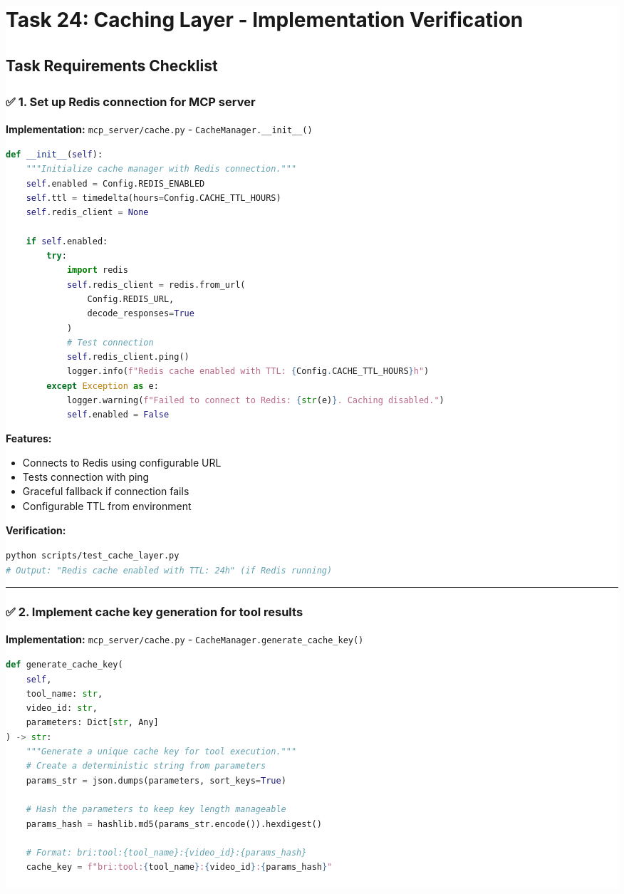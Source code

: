 # Task 24: Caching Layer - Implementation Verification

## Task Requirements Checklist

### ✅ 1. Set up Redis connection for MCP server

**Implementation:** `mcp_server/cache.py` - `CacheManager.__init__()`

```python
def __init__(self):
    """Initialize cache manager with Redis connection."""
    self.enabled = Config.REDIS_ENABLED
    self.ttl = timedelta(hours=Config.CACHE_TTL_HOURS)
    self.redis_client = None
    
    if self.enabled:
        try:
            import redis
            self.redis_client = redis.from_url(
                Config.REDIS_URL,
                decode_responses=True
            )
            # Test connection
            self.redis_client.ping()
            logger.info(f"Redis cache enabled with TTL: {Config.CACHE_TTL_HOURS}h")
        except Exception as e:
            logger.warning(f"Failed to connect to Redis: {str(e)}. Caching disabled.")
            self.enabled = False
```

**Features:**
- Connects to Redis using configurable URL
- Tests connection with ping
- Graceful fallback if connection fails
- Configurable TTL from environment

**Verification:**
```bash
python scripts/test_cache_layer.py
# Output: "Redis cache enabled with TTL: 24h" (if Redis running)
```

---

### ✅ 2. Implement cache key generation for tool results

**Implementation:** `mcp_server/cache.py` - `CacheManager.generate_cache_key()`

```python
def generate_cache_key(
    self,
    tool_name: str,
    video_id: str,
    parameters: Dict[str, Any]
) -> str:
    """Generate a unique cache key for tool execution."""
    # Create a deterministic string from parameters
    params_str = json.dumps(parameters, sort_keys=True)
    
    # Hash the parameters to keep key length manageable
    params_hash = hashlib.md5(params_str.encode()).hexdigest()
    
    # Format: bri:tool:{tool_name}:{video_id}:{params_hash}
    cache_key = f"bri:tool:{tool_name}:{video_id}:{params_hash}"
    
```